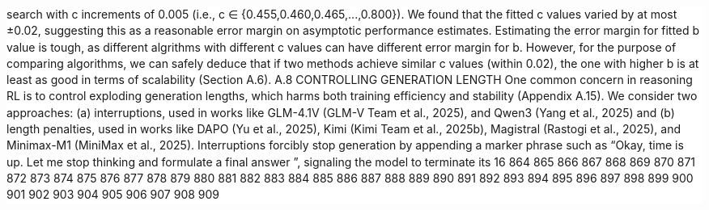 search with c increments of 0.005 (i.e., c ∈ {0.455,0.460,0.465,...,0.800}). We found that the
fitted c values varied by at most ±0.02, suggesting this as a reasonable error margin on asymptotic
performance estimates. Estimating the error margin for fitted b value is tough, as different algrithms
with different c values can have different error margin for b. However, for the purpose of comparing
algorithms, we can safely deduce that if two methods achieve similar c values (within 0.02), the one
with higher b is at least as good in terms of scalability (Section A.6).
A.8 CONTROLLING GENERATION LENGTH
One common concern in reasoning RL is to control exploding generation lengths, which harms both
training efficiency and stability (Appendix A.15). We consider two approaches: (a) interruptions,
used in works like GLM-4.1V (GLM-V Team et al., 2025), and Qwen3 (Yang et al., 2025) and
(b) length penalties, used in works like DAPO (Yu et al., 2025), Kimi (Kimi Team et al., 2025b),
Magistral (Rastogi et al., 2025), and Minimax-M1 (MiniMax et al., 2025).
Interruptions forcibly stop generation by appending a marker phrase such as “Okay, time is up.
Let me stop thinking and formulate a final answer </think>”, signaling the model to terminate its
16
864
865
866
867
868
869
870
871
872
873
874
875
876
877
878
879
880
881
882
883
884
885
886
887
888
889
890
891
892
893
894
895
896
897
898
899
900
901
902
903
904
905
906
907
908
909